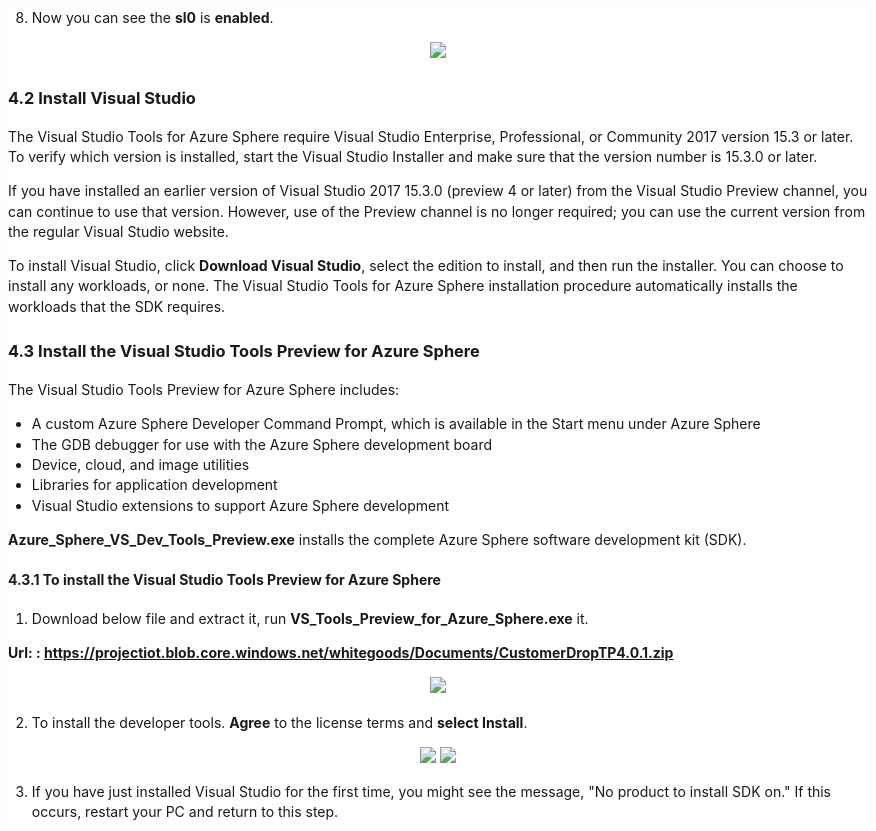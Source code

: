 8.	Now you can see the **sl0** is **enabled**.

<p align="center">
  <img src="https://github.com/sysgain/whitegoods/raw/master/Images/p7.png">
</p>

### 4.2 Install Visual Studio 

The Visual Studio Tools for Azure Sphere require Visual Studio Enterprise, Professional, or Community 2017 version 15.3 or later. To verify which version is installed, start the Visual Studio Installer and make sure that the version number is 15.3.0 or later.

If you have installed an earlier version of Visual Studio 2017 15.3.0 (preview 4 or later) from the Visual Studio Preview channel, you can continue to use that version. However, use of the Preview channel is no longer required; you can use the current version from the regular Visual Studio website. 

To install Visual Studio, click **Download Visual Studio**, select the edition to install, and then run the installer. You can choose to install any workloads, or none. The Visual Studio Tools for Azure Sphere installation procedure automatically installs the workloads that the SDK requires.

### 4.3 Install the Visual Studio Tools Preview for Azure Sphere

The Visual Studio Tools Preview for Azure Sphere includes: 

* A custom Azure Sphere Developer Command Prompt, which is available in the Start menu under Azure Sphere 
* The GDB debugger for use with the Azure Sphere development board 
* Device, cloud, and image utilities 
* Libraries for application development 
* Visual Studio extensions to support Azure Sphere development 

**Azure_Sphere_VS_Dev_Tools_Preview.exe** installs the complete Azure Sphere software development kit (SDK).

#### 4.3.1 To install the Visual Studio Tools Preview for Azure Sphere

1. Download below file and extract it, run **VS_Tools_Preview_for_Azure_Sphere.exe** it. 

**Url: : https://projectiot.blob.core.windows.net/whitegoods/Documents/CustomerDropTP4.0.1.zip**

<p align="center">
  <img src="https://github.com/sysgain/whitegoods/raw/master/Images/v1.png">
</p>

2. To install the developer tools. **Agree** to the license terms and **select Install**.

<p align="center">
  <img src="https://github.com/sysgain/whitegoods/raw/master/Images/p8.png">
  <img src="https://github.com/sysgain/whitegoods/raw/master/Images/p9.png">
</p>

3. If you have just installed Visual Studio for the first time, you might see the message, "No product to install SDK on." If this occurs, restart your PC and return to this step.
